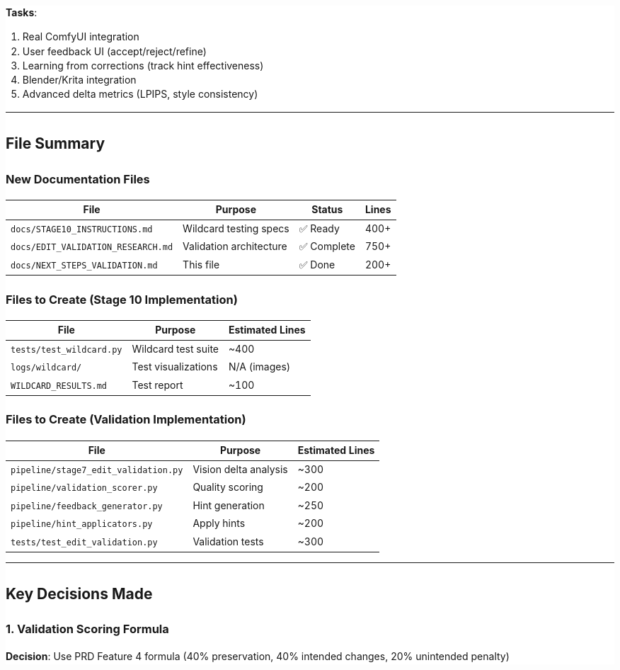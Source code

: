 **Tasks**:
1. Real ComfyUI integration
2. User feedback UI (accept/reject/refine)
3. Learning from corrections (track hint effectiveness)
4. Blender/Krita integration
5. Advanced delta metrics (LPIPS, style consistency)

---

## File Summary

### New Documentation Files

| File | Purpose | Status | Lines |
|------|---------|--------|-------|
| `docs/STAGE10_INSTRUCTIONS.md` | Wildcard testing specs | ✅ Ready | 400+ |
| `docs/EDIT_VALIDATION_RESEARCH.md` | Validation architecture | ✅ Complete | 750+ |
| `docs/NEXT_STEPS_VALIDATION.md` | This file | ✅ Done | 200+ |

### Files to Create (Stage 10 Implementation)

| File | Purpose | Estimated Lines |
|------|---------|-----------------|
| `tests/test_wildcard.py` | Wildcard test suite | ~400 |
| `logs/wildcard/` | Test visualizations | N/A (images) |
| `WILDCARD_RESULTS.md` | Test report | ~100 |

### Files to Create (Validation Implementation)

| File | Purpose | Estimated Lines |
|------|---------|-----------------|
| `pipeline/stage7_edit_validation.py` | Vision delta analysis | ~300 |
| `pipeline/validation_scorer.py` | Quality scoring | ~200 |
| `pipeline/feedback_generator.py` | Hint generation | ~250 |
| `pipeline/hint_applicators.py` | Apply hints | ~200 |
| `tests/test_edit_validation.py` | Validation tests | ~300 |

---

## Key Decisions Made

### 1. Validation Scoring Formula
**Decision**: Use PRD Feature 4 formula (40% preservation, 40% intended changes, 20% unintended penalty)
